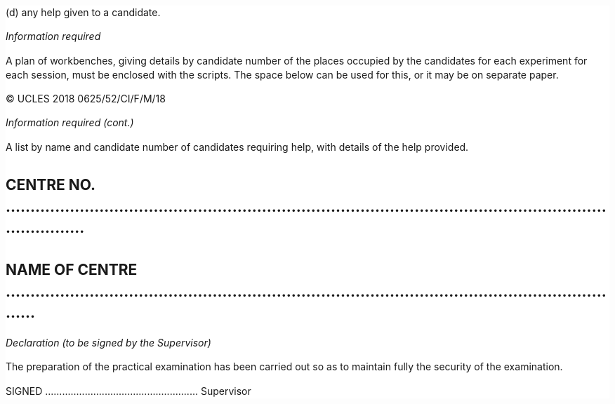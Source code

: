  (d) any help given to a candidate. 

_Information required_ 

A plan of workbenches, giving details by candidate number of the places occupied by the candidates for each experiment for each session, must be enclosed with the scripts. The space below can be used for this, or it may be on separate paper. 


© UCLES 2018 0625/52/CI/F/M/18 

_Information required (cont.)_ 

A list by name and candidate number of candidates requiring help, with details of the help provided. 

## CENTRE NO. .......................................................................................................................................... 

## NAME OF CENTRE ................................................................................................................................ 

_Declaration (to be signed by the Supervisor)_ 

The preparation of the practical examination has been carried out so as to maintain fully the security of the examination. 

SIGNED ...................................................... Supervisor 


